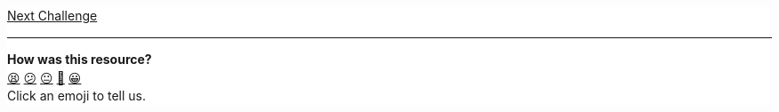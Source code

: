 




[Next Challenge](05_CorrelationCoefficient.md)



---

**How was this resource?**  
[😫](https://airtable.com/shrUJ3t7KLMqVRFKR?prefill_Repository=makersacademy%2Fintro-to-data-analysis&prefill_File=stats_bites01%2Fbites%2F04_Other_Percentiles.md&prefill_Sentiment=😫) [😕](https://airtable.com/shrUJ3t7KLMqVRFKR?prefill_Repository=makersacademy%2Fintro-to-data-analysis&prefill_File=stats_bites01%2Fbites%2F04_Other_Percentiles.md&prefill_Sentiment=😕) [😐](https://airtable.com/shrUJ3t7KLMqVRFKR?prefill_Repository=makersacademy%2Fintro-to-data-analysis&prefill_File=stats_bites01%2Fbites%2F04_Other_Percentiles.md&prefill_Sentiment=😐) [🙂](https://airtable.com/shrUJ3t7KLMqVRFKR?prefill_Repository=makersacademy%2Fintro-to-data-analysis&prefill_File=stats_bites01%2Fbites%2F04_Other_Percentiles.md&prefill_Sentiment=🙂) [😀](https://airtable.com/shrUJ3t7KLMqVRFKR?prefill_Repository=makersacademy%2Fintro-to-data-analysis&prefill_File=stats_bites01%2Fbites%2F04_Other_Percentiles.md&prefill_Sentiment=😀)  
Click an emoji to tell us.


